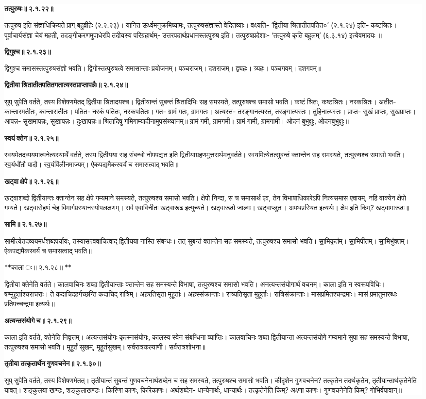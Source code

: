 **तत्पुरुषः॥ २.१.२२॥**

तत्पुरुष इति संज्ञाधिक्रियते प्राग् बहुव्रीहेः (२.२.२३)। यानित ऊर्ध्वमनुक्रमिष्यामः, तत्पुरुषसंज्ञास्ते वेदितव्याः। वक्ष्यति- ‘द्वितीया श्रितातीतपतित०’ (२.१.२४) इति- कष्टश्रितः। पूर्वाचार्यसंज्ञा चेयं महती, तदङ्गीकरणमुपाधेरपि तदीयस्य परिग्रहार्थम्- उत्तरपदार्थप्रधानस्तत्पुरुष इति। तत्पुरुषप्रदेशाः- ‘तत्पुरुषे कृति बहुलम्’ (६.३.१४) इत्येवमादयः ॥

**द्विगुश्च॥ २.१.२३॥**

द्विगुश्च समासस्तत्पुरुषसंज्ञो भवति। द्विगोस्तत्पुरुषत्वे समासान्ताः प्रयोजनम्। पञ्चराजम्। दशराजम्। द्व्यहः। त्र्यहः। पञ्चगवम्। दशगवम्॥

**द्वितीया श्रितातीतपतितगतात्यस्तप्राप्तापन्नैः॥ २.१.२४॥**

सुप् सुपेति वर्तते, तस्य विशेषणमेतद् द्वितीया श्रितादयश्च। द्वितीयान्तं सुबन्तं श्रितादिभिः सह समस्यते, तत्पुरुषश्च समासो भवति। कष्टं श्रितः, कष्टश्रितः। नरकश्रितः। अतीत- कान्तारमतीतः, कान्तारातीतः। पतित- नरकं पतितः, नरकपतितः। गत- ग्रामं गतः, ग्रामगतः। अत्यस्त- तरङ्गानत्यस्त, तरङ्गात्यस्तः। तुहिनात्यस्तः। प्राप्त- सुखं प्राप्तः, सुखप्राप्तः। आपन्न- सुखमापन्नः, सुखापन्नः। दुःखापन्नः॥ श्रितादिषु गमिगाम्यादीनामुपसंख्यानम्॥ ग्रामं गमी, ग्रामगमी। ग्रामं गामी, ग्रामगामी। ओदनं बुभुक्षुः, ओदनबुभुक्षुः॥

**स्वयं क्तेन॥ २.१.२५॥**

स्वयमेतदव्ययमात्मनेत्यस्यार्थे वर्तते, तस्य द्वितीयया सह संबन्धो नोपपद्यत इति द्वितीयाग्रहणमुत्तरार्थमनुवर्तते। स्वयमित्येतत्सुबन्तं क्तान्तेन सह समस्यते, तत्पुरुषश्च समासो भवति। स्व॒यंधौ॑तौ पादौ। स्व॒यंवि॑लीनमाज्यम्। ऐकपद्यमैकस्वर्यं च समासत्वाद् भवति॥

**खट्वा क्षेपे॥ २.१.२६॥**

खट्वाशब्दो द्वितीयान्तः क्तान्तेन सह क्षेपे गम्यमाने समस्यते, तत्पुरुषश्च समासो भवति। क्षेपो निन्दा, स च समासार्थ एव, तेन विभाषाधिकारेऽपि नित्यसमास एवायम्, नहि वाक्येन क्षेपो गम्यते। खट्वारोहणं चेह विमार्गप्रस्थानस्योपलक्षणम्। सर्व एवाविनीतः खट्वारूढ इत्युच्यते। खट्वारूढो जाल्मः। खट्वाप्लुतः। अपथप्रस्थित इत्यर्थः। क्षेप इति किम्? खट्वामारूढः॥

**सामि॥ २.१.२७॥**

सामीत्येतदव्ययमर्धशब्दपर्यायः, तस्यासत्त्ववाचित्वाद् द्वितीयया नास्ति संबन्धः। तत् सुबन्तं क्तान्तेन सह समस्यते, तत्पुरुषश्च समासो भवति। सा॒मिकृत॑म्। सा॒मिपी॑तम्। सा॒मिभु॑क्तम्। ऐकपद्यमैकस्वर्यं च समासत्वाद् भवति॥

**काला ः॥ २.१.२८॥ **

द्वितीया क्तेनेति वर्तते। कालवाचिनः शब्दा द्वितीयान्ताः क्तान्तेन सह समस्यन्ते विभाषा, तत्पुरुषश्च समासो भवति। अनत्यन्तसंयोगार्थं वचनम्। काला इति न स्वरूपविधिः। षण्मुहूर्ताश्चराचराः। ते कदाचिदहर्गच्छन्ति कदाचिद् रात्रिम्। अहरतिसृता मूहूर्ताः। अहस्संक्रान्ताः। रात्र्यतिसृता मुहूर्ताः। रात्रिसंक्रान्ताः। मासप्रमितश्चन्द्रमाः। मासं प्रमातुमारब्धः प्रतिपच्चन्द्रमा इत्यर्थः॥

**अत्यन्तसंयोगे च॥ २.१.२९॥**

काला इति वर्तते, क्तेनेति निवृत्तम्। अत्यन्तसंयोगः कृत्स्नसंयोगः, कालस्य स्वेन संबन्धिना व्याप्तिः। कालवाचिनः शब्दा द्वितीयान्ता अत्यन्तसंयोगे गम्यमाने सुपा सह समस्यन्ते विभाषा, तत्पुरुषश्च समासो भवति। मुहूर्तं सुखम्, मूहूर्तसुखम्। सर्वरात्रकल्याणी। सर्वरात्रशोभना॥

**तृतीया तत्कृतार्थेन गुणवचनेन॥ २.१.३०॥**

सुप् सुपेति वर्तते, तस्य विशेषणमेतत्। तृतीयान्तं सुबन्तं गुणवचनेनार्थशब्देन च सह समस्यते, तत्पुरुषश्च समासो भवति। कीदृशेन गुणवचनेन? तत्कृतेन तदर्थकृतेन, तृतीयान्तार्थकृतेनेति यावत्। शङ्कुलया खण्डः, शङ्कुलाखण्डः। किरिणा काणः, किरिकाणः। अर्थशब्देन- धान्येनार्थः, धान्यार्थः। तत्कृतेनेति किम्? अक्ष्णा काणः। गुणवचनेनेति किम्? गोभिर्वपावान्॥
